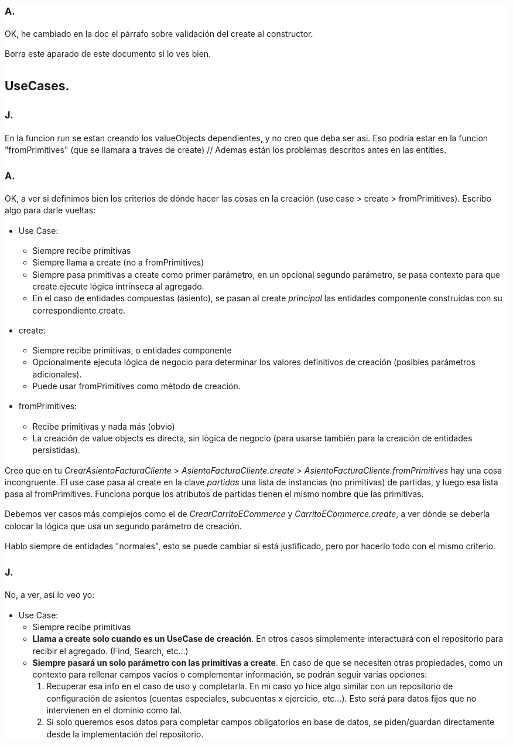 ### A.
OK, he cambiado en la doc el párrafo sobre validación del create al constructor.

Borra este aparado de este documento si lo ves bien.

## UseCases.

### J.

En la funcion run se estan creando los valueObjects dependientes, y no creo que deba ser asi. Eso podria estar en la funcion "fromPrimitives" (que se llamara a traves de create) // Ademas están los problemas descritos antes en las entities.

### A.

OK, a ver si definimos bien los criterios de dónde hacer las cosas en la creación (use case > create > fromPrimitives). Escribo algo para darle vueltas:

- Use Case:

  - Siempre recibe primitivas
  - Siempre llama a create (no a fromPrimitives)
  - Siempre pasa primitivas a create como primer parámetro, en un opcional segundo parámetro, se pasa contexto para que create ejecute lógica intrínseca al agregado.
  - En el caso de entidades compuestas (asiento), se pasan al create _principal_ las entidades componente construidas con su correspondiente create.

- create:

  - Siempre recibe primitivas, o entidades componente
  - Opcionalmente ejecuta lógica de negocio para determinar los valores definitivos de creación (posibles parámetros adicionales).
  - Puede usar fromPrimitives como método de creación.

- fromPrimitives:
  - Recibe primitivas y nada más (obvio)
  - La creación de value objects es directa, sin lógica de negocio (para usarse también para la creación de entidades persistidas).

Creo que en tu _CrearAsientoFacturaCliente_ > _AsientoFacturaCliente.create_ > _AsientoFacturaCliente.fromPrimitives_ hay una cosa incongruente. El use case pasa al create en la clave _partidas_ una lista de instancias (no primitivas) de partidas, y luego esa lista pasa al fromPrimitives. Funciona porque los atributos de partidas tienen el mismo nombre que las primitivas.

Debemos ver casos más complejos como el de _CrearCarritoECommerce_ y _CarritoECommerce.create_, a ver dónde se debería colocar la lógica que usa un segundo parámetro de creación.

Hablo siempre de entidades "normales", esto se puede cambiar si está justificado, pero por hacerlo todo con el mismo criterio.

### J.

No, a ver, así lo veo yo:

- Use Case:
	- Siempre recibe primitivas
	- **Llama a create solo cuando es un UseCase de creación**. En otros casos simplemente interactuará con el repositorio para recibir el agregado. (Find, Search, etc...)
	- **Siempre pasará un solo parámetro con las primitivas a create**. En caso de que se necesiten otras propiedades, como un contexto para rellenar campos vacíos o complementar información, se podrán seguir varias opciones:
		1.  Recuperar esa info en el caso de uso y completarla. En mi caso yo hice algo similar con un repositorio de configuración de asientos (cuentas especiales, subcuentas x ejercicio, etc...). Esto será para datos fijos que no intervienen en el dominio como tal.
		2.  Si solo queremos esos datos para completar campos obligatorios en base de datos, se piden/guardan directamente desde la implementación del repositorio.